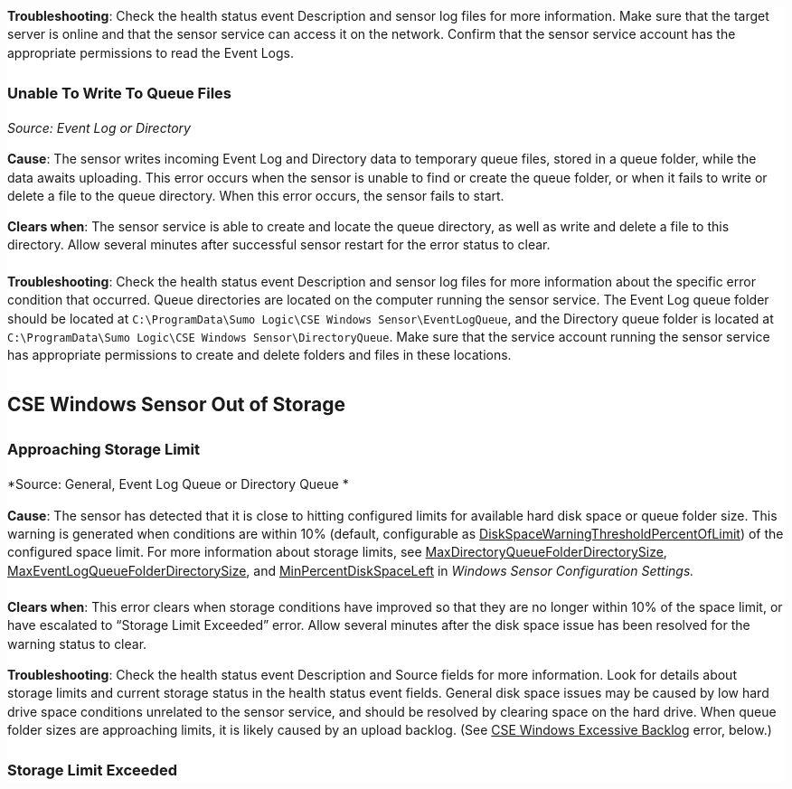 **Troubleshooting**: Check the health status event Description and sensor log files for more information. Make sure that the target server is online and that the sensor service can access it on the network. Confirm that the sensor service account has the appropriate permissions to read the Event Logs.

### Unable To Write To Queue Files

*Source: Event Log or Directory*

**Cause**: The sensor writes incoming Event Log and Directory data to temporary queue files, stored in a queue folder, while the data awaits uploading. This error occurs when the sensor is unable to find or create the queue folder, or when it fails to write or delete a file to the queue directory. When this error occurs, the sensor fails to start.

**Clears when**: The sensor service is able to create and locate the queue directory, as well as write and delete a file to this directory. Allow several minutes after successful sensor restart for the error status to
clear.  
    
**Troubleshooting**: Check the health status event Description and sensor log files for more information about the specific error condition that occurred. Queue directories are located on the computer running the sensor service. The Event Log queue folder should be located at `C:\ProgramData\Sumo Logic\CSE Windows Sensor\EventLogQueue`, and the Directory queue folder is located at `C:\ProgramData\Sumo Logic\CSE Windows Sensor\DirectoryQueue`. Make sure that the service account running the sensor service has appropriate permissions to create and delete folders and files in these locations.

## CSE Windows Sensor Out of Storage

### Approaching Storage Limit

*Source: General, Event Log Queue or Directory Queue *

**Cause**: The sensor has detected that it is close to hitting configured limits for available hard disk space or queue folder size. This warning is generated when conditions are within 10% (default, configurable as [DiskSpaceWarningThresholdPercentOfLimit](/docs/cse/sensors/windows-sensor-configuration-settings#diskspacewarningthresholdpercentoflimit)) of the configured space limit. For more information about storage limits, see [MaxDirectoryQueueFolderDirectorySize](/docs/cse/sensors/windows-sensor-configuration-settings#maxdirectoryqueuefolderdirectorysize), [MaxEventLogQueueFolderDirectorySize](/docs/cse/sensors/windows-sensor-configuration-settings#maxeventlogqueuefolderdirectorysize),
and [MinPercentDiskSpaceLeft](/docs/cse/sensors/windows-sensor-configuration-settings#minpercentdiskspaceleft) in *Windows Sensor Configuration Settings.*  
   
**Clears when**: This error clears when storage conditions have improved so that they are no longer within 10% of the space limit, or have escalated to “Storage Limit Exceeded” error. Allow several minutes after the disk space issue has been resolved for the warning status to clear.

**Troubleshooting**: Check the health status event Description and Source fields for more information. Look for details about storage limits and current storage status in the health status event fields. General disk space issues may be caused by low hard drive space conditions unrelated to the sensor service, and should be resolved by clearing space on the hard drive. When queue folder sizes are approaching limits, it is likely caused by an upload backlog. (See [CSE Windows Excessive Backlog](windows-sensor-health-status-messages.md) error, below.)

### Storage Limit Exceeded
